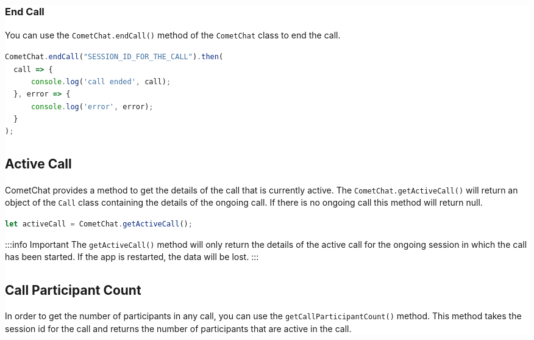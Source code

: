 </Tabs>


### End Call

You can use the `CometChat.endCall()` method of the `CometChat` class to end the call.

<Tabs>
<TabItem value="End Call" label="End Call">

  ```javascript
CometChat.endCall("SESSION_ID_FOR_THE_CALL").then(
	call => {
		console.log('call ended', call);
	}, error => {
		console.log('error', error);
	}
);
  ```
</TabItem>

</Tabs>




## Active Call

CometChat provides a method to get the details of the call that is currently active. The `CometChat.getActiveCall()` will return an object of the `Call` class containing the details of the ongoing call. If there is no ongoing call this method will return null.

<Tabs>
<TabItem value="Get Active Call" label="Get Active Call">

  ```javascript
let activeCall = CometChat.getActiveCall();
  ```
</TabItem>

</Tabs>




:::info Important
 The `getActiveCall()` method will only return the details of the active call for the ongoing session in which the call has been started. If the app is restarted, the data will be lost.
:::

## Call Participant Count

In order to get the number of participants in any call, you can use the `getCallParticipantCount()` method. This method takes the session id for the call and returns the number of participants that are active in the call.

<Tabs>
<TabItem value="Get Call Participant Count" label="Get Call Participant Count">
